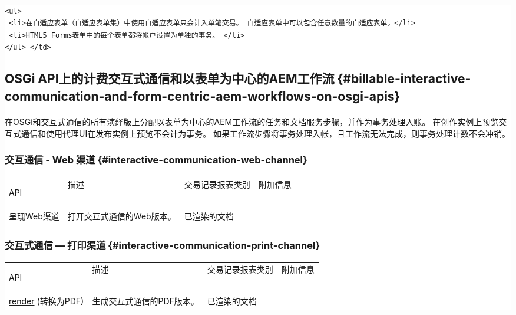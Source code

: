     <ul> 
     <li>在自适应表单（自适应表单集）中使用自适应表单只会计入单笔交易。 自适应表单中可以包含任意数量的自适应表单。</li> 
     <li>HTML5 Forms表单中的每个表单都将帐户设置为单独的事务。 </li> 
    </ul> </td> 
  </tr>
 </tbody>
</table>

## OSGi API上的计费交互式通信和以表单为中心的AEM工作流 {#billable-interactive-communication-and-form-centric-aem-workflows-on-osgi-apis}

在OSGi和交互式通信的所有演绎版上分配以表单为中心的AEM工作流的任务和文档服务步骤，并作为事务处理入账。 在创作实例上预览交互式通信和使用代理UI在发布实例上预览不会计为事务。 如果工作流步骤将事务处理入帐，且工作流无法完成，则事务处理计数不会冲销。

### 交互通信 - Web 渠道 {#interactive-communication-web-channel}

<table> 
 <tbody>
  <tr>
   <td><p>API</p> </td> 
   <td>描述</td> 
   <td>交易记录报表类别</td> 
   <td>附加信息</td> 
  </tr>
  <tr>
   <td>呈现Web渠道</td> 
   <td>打开交互式通信的Web版本。</td> 
   <td>已渲染的文档</td> 
   <td>
    <div> 
    </div> </td> 
  </tr>
 </tbody>
</table>

### 交互式通信 — 打印渠道 {#interactive-communication-print-channel}

<table> 
 <tbody>
  <tr>
   <td><p>API</p> </td> 
   <td>描述</td> 
   <td>交易记录报表类别</td> 
   <td>附加信息</td> 
  </tr>
  <tr>
   <td><a href="https://helpx.adobe.com/experience-manager/6-4/forms/javadocs/com/adobe/fd/ccm/channels/print/api/model/PrintChannel.html" target="_blank">render</a> (转换为PDF)</td> 
   <td>生成交互式通信的PDF版本。</td> 
   <td>已渲染的文档</td> 
   <td>
    <div> 
    </div> </td> 
  </tr>
 </tbody>
</table>
